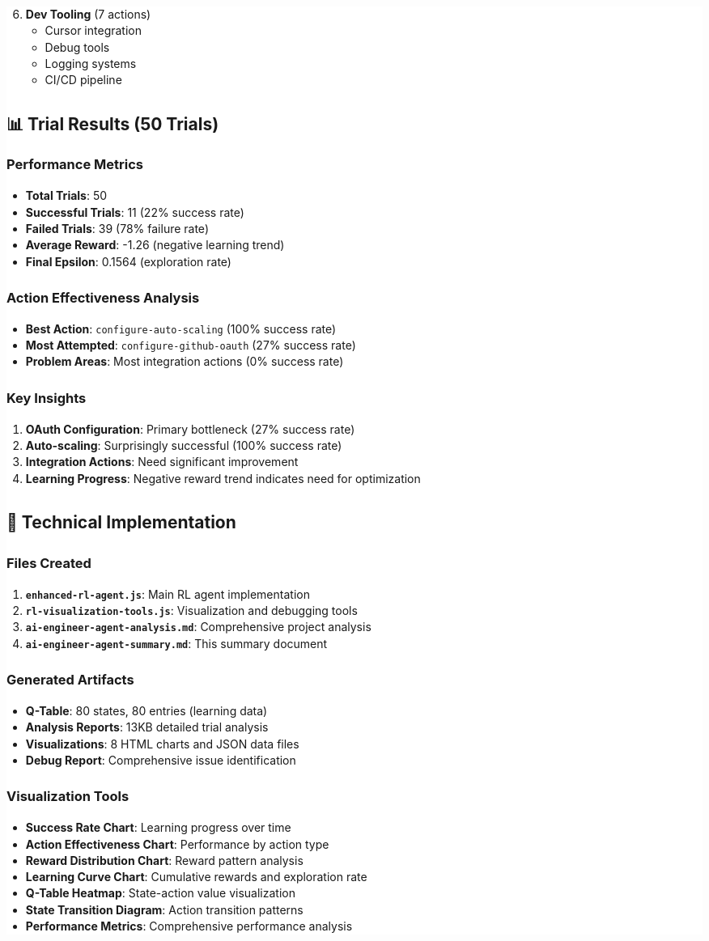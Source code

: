 6. **Dev Tooling** (7 actions)
   - Cursor integration
   - Debug tools
   - Logging systems
   - CI/CD pipeline

## 📊 Trial Results (50 Trials)

### Performance Metrics
- **Total Trials**: 50
- **Successful Trials**: 11 (22% success rate)
- **Failed Trials**: 39 (78% failure rate)
- **Average Reward**: -1.26 (negative learning trend)
- **Final Epsilon**: 0.1564 (exploration rate)

### Action Effectiveness Analysis
- **Best Action**: `configure-auto-scaling` (100% success rate)
- **Most Attempted**: `configure-github-oauth` (27% success rate)
- **Problem Areas**: Most integration actions (0% success rate)

### Key Insights
1. **OAuth Configuration**: Primary bottleneck (27% success rate)
2. **Auto-scaling**: Surprisingly successful (100% success rate)
3. **Integration Actions**: Need significant improvement
4. **Learning Progress**: Negative reward trend indicates need for optimization

## 🔧 Technical Implementation

### Files Created
1. **`enhanced-rl-agent.js`**: Main RL agent implementation
2. **`rl-visualization-tools.js`**: Visualization and debugging tools
3. **`ai-engineer-agent-analysis.md`**: Comprehensive project analysis
4. **`ai-engineer-agent-summary.md`**: This summary document

### Generated Artifacts
- **Q-Table**: 80 states, 80 entries (learning data)
- **Analysis Reports**: 13KB detailed trial analysis
- **Visualizations**: 8 HTML charts and JSON data files
- **Debug Report**: Comprehensive issue identification

### Visualization Tools
- **Success Rate Chart**: Learning progress over time
- **Action Effectiveness Chart**: Performance by action type
- **Reward Distribution Chart**: Reward pattern analysis
- **Learning Curve Chart**: Cumulative rewards and exploration rate
- **Q-Table Heatmap**: State-action value visualization
- **State Transition Diagram**: Action transition patterns
- **Performance Metrics**: Comprehensive performance analysis

